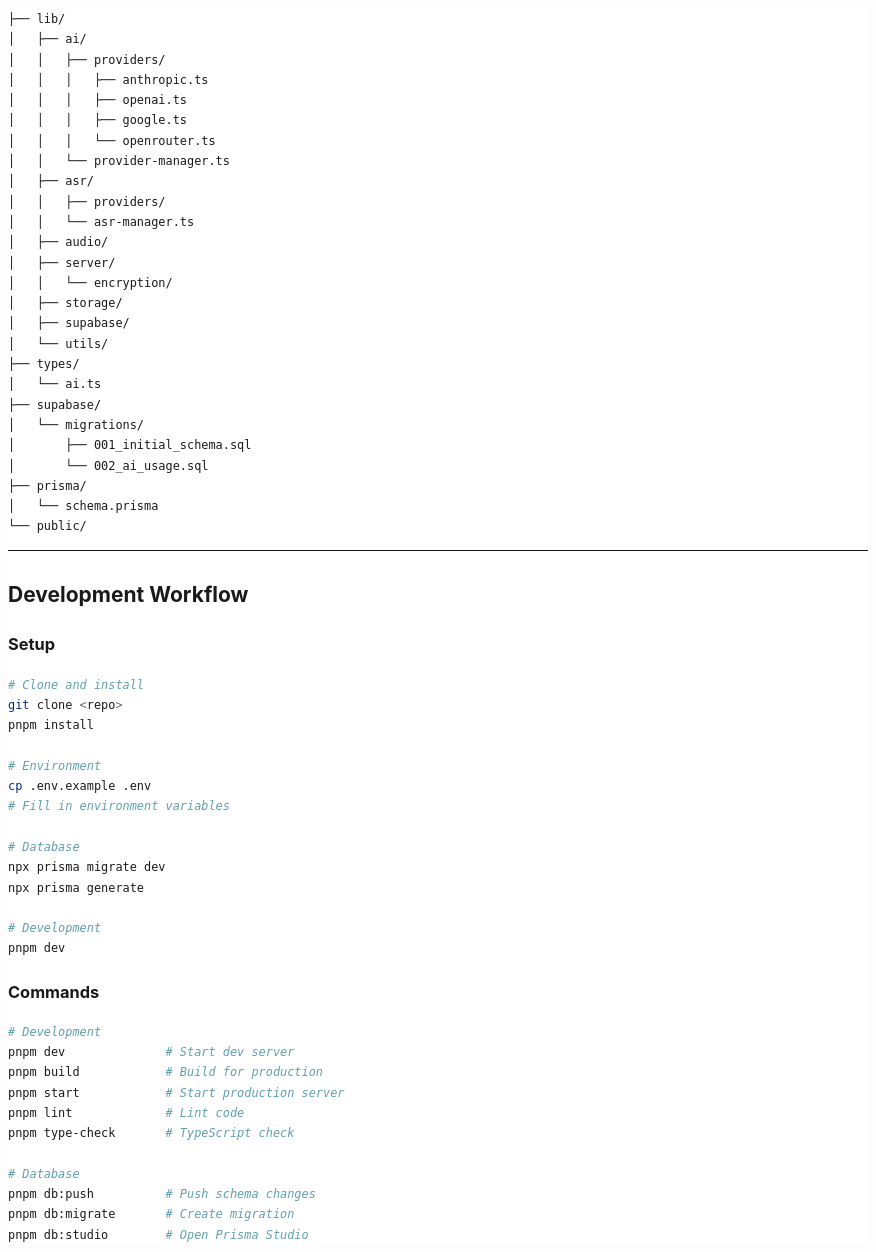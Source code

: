 ```
├── lib/
│   ├── ai/
│   │   ├── providers/
│   │   │   ├── anthropic.ts
│   │   │   ├── openai.ts
│   │   │   ├── google.ts
│   │   │   └── openrouter.ts
│   │   └── provider-manager.ts
│   ├── asr/
│   │   ├── providers/
│   │   └── asr-manager.ts
│   ├── audio/
│   ├── server/
│   │   └── encryption/
│   ├── storage/
│   ├── supabase/
│   └── utils/
├── types/
│   └── ai.ts
├── supabase/
│   └── migrations/
│       ├── 001_initial_schema.sql
│       └── 002_ai_usage.sql
├── prisma/
│   └── schema.prisma
└── public/
```

---

## Development Workflow

### Setup
```bash
# Clone and install
git clone <repo>
pnpm install

# Environment
cp .env.example .env
# Fill in environment variables

# Database
npx prisma migrate dev
npx prisma generate

# Development
pnpm dev
```

### Commands
```bash
# Development
pnpm dev              # Start dev server
pnpm build            # Build for production
pnpm start            # Start production server
pnpm lint             # Lint code
pnpm type-check       # TypeScript check

# Database
pnpm db:push          # Push schema changes
pnpm db:migrate       # Create migration
pnpm db:studio        # Open Prisma Studio
```
